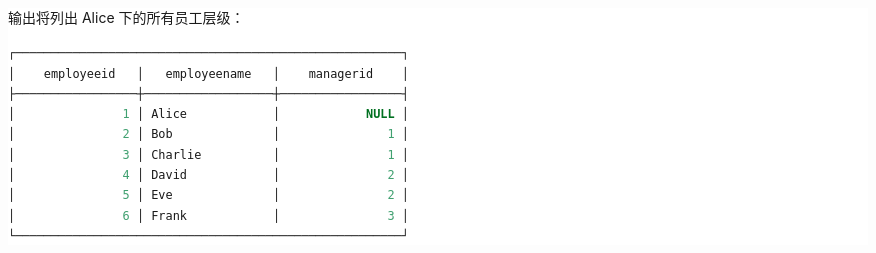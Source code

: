 输出将列出 Alice 下的所有员工层级：

```sql
┌──────────────────────────────────────────────────────┐
│    employeeid   │   employeename   │    managerid    │
├─────────────────┼──────────────────┼─────────────────┤
│               1 │ Alice            │            NULL │
│               2 │ Bob              │               1 │
│               3 │ Charlie          │               1 │
│               4 │ David            │               2 │
│               5 │ Eve              │               2 │
│               6 │ Frank            │               3 │
└──────────────────────────────────────────────────────┘
```